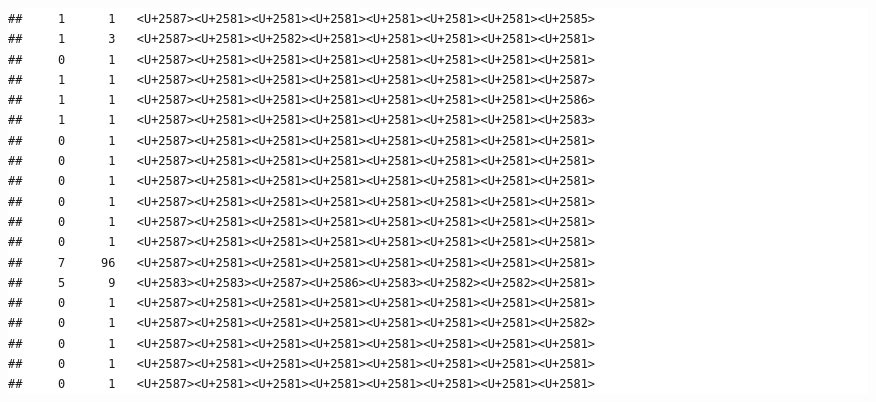     ##     1      1   <U+2587><U+2581><U+2581><U+2581><U+2581><U+2581><U+2581><U+2585>
    ##     1      3   <U+2587><U+2581><U+2582><U+2581><U+2581><U+2581><U+2581><U+2581>
    ##     0      1   <U+2587><U+2581><U+2581><U+2581><U+2581><U+2581><U+2581><U+2581>
    ##     1      1   <U+2587><U+2581><U+2581><U+2581><U+2581><U+2581><U+2581><U+2587>
    ##     1      1   <U+2587><U+2581><U+2581><U+2581><U+2581><U+2581><U+2581><U+2586>
    ##     1      1   <U+2587><U+2581><U+2581><U+2581><U+2581><U+2581><U+2581><U+2583>
    ##     0      1   <U+2587><U+2581><U+2581><U+2581><U+2581><U+2581><U+2581><U+2581>
    ##     0      1   <U+2587><U+2581><U+2581><U+2581><U+2581><U+2581><U+2581><U+2581>
    ##     0      1   <U+2587><U+2581><U+2581><U+2581><U+2581><U+2581><U+2581><U+2581>
    ##     0      1   <U+2587><U+2581><U+2581><U+2581><U+2581><U+2581><U+2581><U+2581>
    ##     0      1   <U+2587><U+2581><U+2581><U+2581><U+2581><U+2581><U+2581><U+2581>
    ##     0      1   <U+2587><U+2581><U+2581><U+2581><U+2581><U+2581><U+2581><U+2581>
    ##     7     96   <U+2587><U+2581><U+2581><U+2581><U+2581><U+2581><U+2581><U+2581>
    ##     5      9   <U+2583><U+2583><U+2587><U+2586><U+2583><U+2582><U+2582><U+2581>
    ##     0      1   <U+2587><U+2581><U+2581><U+2581><U+2581><U+2581><U+2581><U+2581>
    ##     0      1   <U+2587><U+2581><U+2581><U+2581><U+2581><U+2581><U+2581><U+2582>
    ##     0      1   <U+2587><U+2581><U+2581><U+2581><U+2581><U+2581><U+2581><U+2581>
    ##     0      1   <U+2587><U+2581><U+2581><U+2581><U+2581><U+2581><U+2581><U+2581>
    ##     0      1   <U+2587><U+2581><U+2581><U+2581><U+2581><U+2581><U+2581><U+2581>
